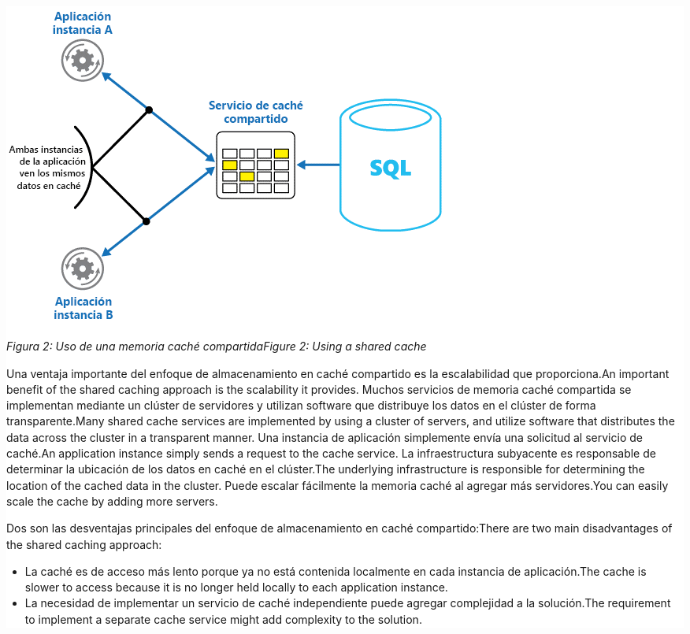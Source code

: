 ![Uso de una caché compartida](./images/caching/Figure2.png)

<span data-ttu-id="d0d75-137">*Figura 2: Uso de una memoria caché compartida*</span><span class="sxs-lookup"><span data-stu-id="d0d75-137">*Figure 2: Using a shared cache*</span></span>

<span data-ttu-id="d0d75-138">Una ventaja importante del enfoque de almacenamiento en caché compartido es la escalabilidad que proporciona.</span><span class="sxs-lookup"><span data-stu-id="d0d75-138">An important benefit of the shared caching approach is the scalability it provides.</span></span> <span data-ttu-id="d0d75-139">Muchos servicios de memoria caché compartida se implementan mediante un clúster de servidores y utilizan software que distribuye los datos en el clúster de forma transparente.</span><span class="sxs-lookup"><span data-stu-id="d0d75-139">Many shared cache services are implemented by using a cluster of servers, and utilize software that distributes the data across the cluster in a transparent manner.</span></span> <span data-ttu-id="d0d75-140">Una instancia de aplicación simplemente envía una solicitud al servicio de caché.</span><span class="sxs-lookup"><span data-stu-id="d0d75-140">An application instance simply sends a request to the cache service.</span></span>
<span data-ttu-id="d0d75-141">La infraestructura subyacente es responsable de determinar la ubicación de los datos en caché en el clúster.</span><span class="sxs-lookup"><span data-stu-id="d0d75-141">The underlying infrastructure is responsible for determining the location of the cached data in the cluster.</span></span> <span data-ttu-id="d0d75-142">Puede escalar fácilmente la memoria caché al agregar más servidores.</span><span class="sxs-lookup"><span data-stu-id="d0d75-142">You can easily scale the cache by adding more servers.</span></span>

<span data-ttu-id="d0d75-143">Dos son las desventajas principales del enfoque de almacenamiento en caché compartido:</span><span class="sxs-lookup"><span data-stu-id="d0d75-143">There are two main disadvantages of the shared caching approach:</span></span>

* <span data-ttu-id="d0d75-144">La caché es de acceso más lento porque ya no está contenida localmente en cada instancia de aplicación.</span><span class="sxs-lookup"><span data-stu-id="d0d75-144">The cache is slower to access because it is no longer held locally to each application instance.</span></span>
* <span data-ttu-id="d0d75-145">La necesidad de implementar un servicio de caché independiente puede agregar complejidad a la solución.</span><span class="sxs-lookup"><span data-stu-id="d0d75-145">The requirement to implement a separate cache service might add complexity to the solution.</span></span>
